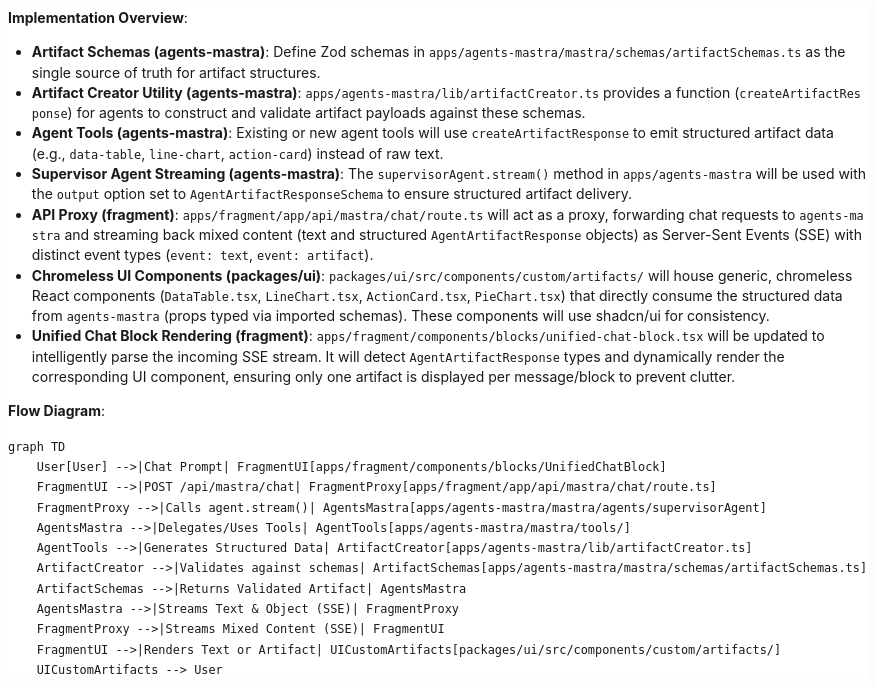 **Implementation Overview**:

- **Artifact Schemas (agents-mastra)**: Define Zod schemas in
  `apps/agents-mastra/mastra/schemas/artifactSchemas.ts` as the single source of
  truth for artifact structures.
- **Artifact Creator Utility (agents-mastra)**:
  `apps/agents-mastra/lib/artifactCreator.ts` provides a function
  (`createArtifactResponse`) for agents to construct and validate artifact
  payloads against these schemas.
- **Agent Tools (agents-mastra)**: Existing or new agent tools will use
  `createArtifactResponse` to emit structured artifact data (e.g., `data-table`,
  `line-chart`, `action-card`) instead of raw text.
- **Supervisor Agent Streaming (agents-mastra)**: The `supervisorAgent.stream()`
  method in `apps/agents-mastra` will be used with the `output` option set to
  `AgentArtifactResponseSchema` to ensure structured artifact delivery.
- **API Proxy (fragment)**: `apps/fragment/app/api/mastra/chat/route.ts` will
  act as a proxy, forwarding chat requests to `agents-mastra` and streaming back
  mixed content (text and structured `AgentArtifactResponse` objects) as
  Server-Sent Events (SSE) with distinct event types (`event: text`,
  `event: artifact`).
- **Chromeless UI Components (packages/ui)**:
  `packages/ui/src/components/custom/artifacts/` will house generic, chromeless
  React components (`DataTable.tsx`, `LineChart.tsx`, `ActionCard.tsx`,
  `PieChart.tsx`) that directly consume the structured data from `agents-mastra`
  (props typed via imported schemas). These components will use shadcn/ui for
  consistency.
- **Unified Chat Block Rendering (fragment)**:
  `apps/fragment/components/blocks/unified-chat-block.tsx` will be updated to
  intelligently parse the incoming SSE stream. It will detect
  `AgentArtifactResponse` types and dynamically render the corresponding UI
  component, ensuring only one artifact is displayed per message/block to
  prevent clutter.

**Flow Diagram**:

```mermaid
graph TD
    User[User] -->|Chat Prompt| FragmentUI[apps/fragment/components/blocks/UnifiedChatBlock]
    FragmentUI -->|POST /api/mastra/chat| FragmentProxy[apps/fragment/app/api/mastra/chat/route.ts]
    FragmentProxy -->|Calls agent.stream()| AgentsMastra[apps/agents-mastra/mastra/agents/supervisorAgent]
    AgentsMastra -->|Delegates/Uses Tools| AgentTools[apps/agents-mastra/mastra/tools/]
    AgentTools -->|Generates Structured Data| ArtifactCreator[apps/agents-mastra/lib/artifactCreator.ts]
    ArtifactCreator -->|Validates against schemas| ArtifactSchemas[apps/agents-mastra/mastra/schemas/artifactSchemas.ts]
    ArtifactSchemas -->|Returns Validated Artifact| AgentsMastra
    AgentsMastra -->|Streams Text & Object (SSE)| FragmentProxy
    FragmentProxy -->|Streams Mixed Content (SSE)| FragmentUI
    FragmentUI -->|Renders Text or Artifact| UICustomArtifacts[packages/ui/src/components/custom/artifacts/]
    UICustomArtifacts --> User
```
